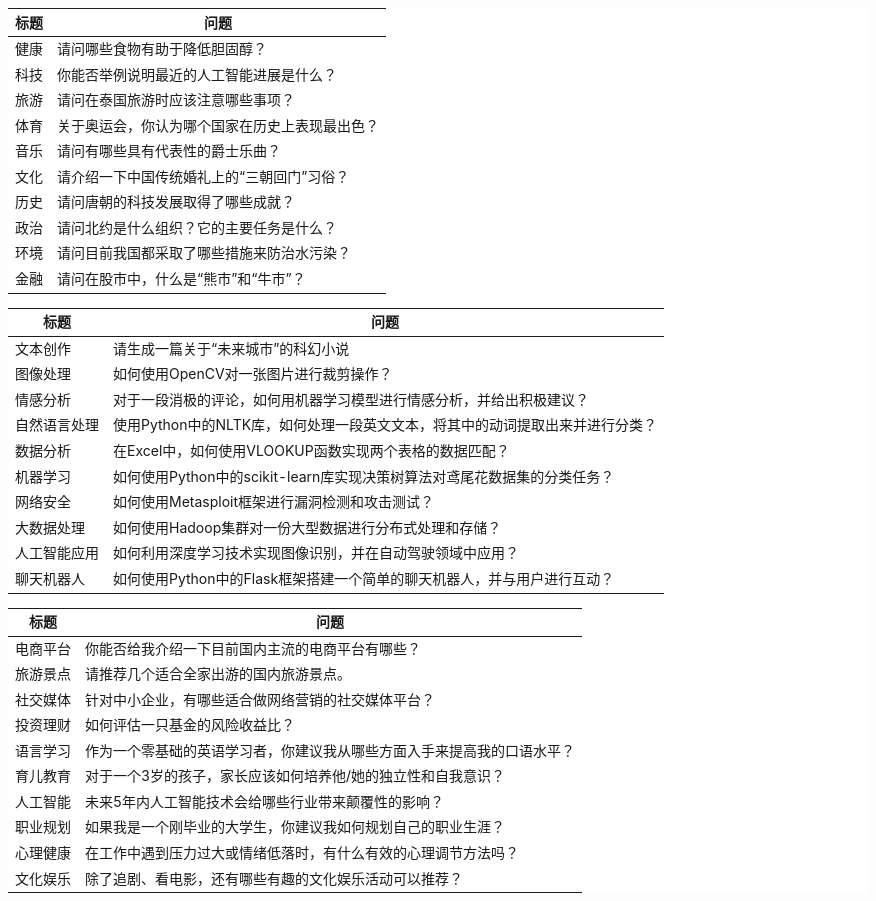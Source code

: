 |标题|问题|
|---|---|
|健康|请问哪些食物有助于降低胆固醇？|
|科技|你能否举例说明最近的人工智能进展是什么？|
|旅游|请问在泰国旅游时应该注意哪些事项？|
|体育|关于奥运会，你认为哪个国家在历史上表现最出色？|
|音乐|请问有哪些具有代表性的爵士乐曲？|
|文化|请介绍一下中国传统婚礼上的“三朝回门”习俗？|
|历史|请问唐朝的科技发展取得了哪些成就？|
|政治|请问北约是什么组织？它的主要任务是什么？|
|环境|请问目前我国都采取了哪些措施来防治水污染？|
|金融|请问在股市中，什么是“熊市”和“牛市”？|

| 标题 | 问题 |
| --- | --- |
| 文本创作 | 请生成一篇关于“未来城市”的科幻小说 |
| 图像处理 | 如何使用OpenCV对一张图片进行裁剪操作？ |
| 情感分析 | 对于一段消极的评论，如何用机器学习模型进行情感分析，并给出积极建议？ |
| 自然语言处理 | 使用Python中的NLTK库，如何处理一段英文文本，将其中的动词提取出来并进行分类？ |
| 数据分析 | 在Excel中，如何使用VLOOKUP函数实现两个表格的数据匹配？ |
| 机器学习 | 如何使用Python中的scikit-learn库实现决策树算法对鸢尾花数据集的分类任务？ |
| 网络安全 | 如何使用Metasploit框架进行漏洞检测和攻击测试？ |
| 大数据处理 | 如何使用Hadoop集群对一份大型数据进行分布式处理和存储？ |
| 人工智能应用 | 如何利用深度学习技术实现图像识别，并在自动驾驶领域中应用？ |
| 聊天机器人 | 如何使用Python中的Flask框架搭建一个简单的聊天机器人，并与用户进行互动？ |

|标题|问题|
|---|---|
|电商平台|你能否给我介绍一下目前国内主流的电商平台有哪些？|
|旅游景点|请推荐几个适合全家出游的国内旅游景点。|
|社交媒体|针对中小企业，有哪些适合做网络营销的社交媒体平台？|
|投资理财|如何评估一只基金的风险收益比？|
|语言学习|作为一个零基础的英语学习者，你建议我从哪些方面入手来提高我的口语水平？|
|育儿教育|对于一个3岁的孩子，家长应该如何培养他/她的独立性和自我意识？|
|人工智能|未来5年内人工智能技术会给哪些行业带来颠覆性的影响？|
|职业规划|如果我是一个刚毕业的大学生，你建议我如何规划自己的职业生涯？|
|心理健康|在工作中遇到压力过大或情绪低落时，有什么有效的心理调节方法吗？|
|文化娱乐|除了追剧、看电影，还有哪些有趣的文化娱乐活动可以推荐？|
